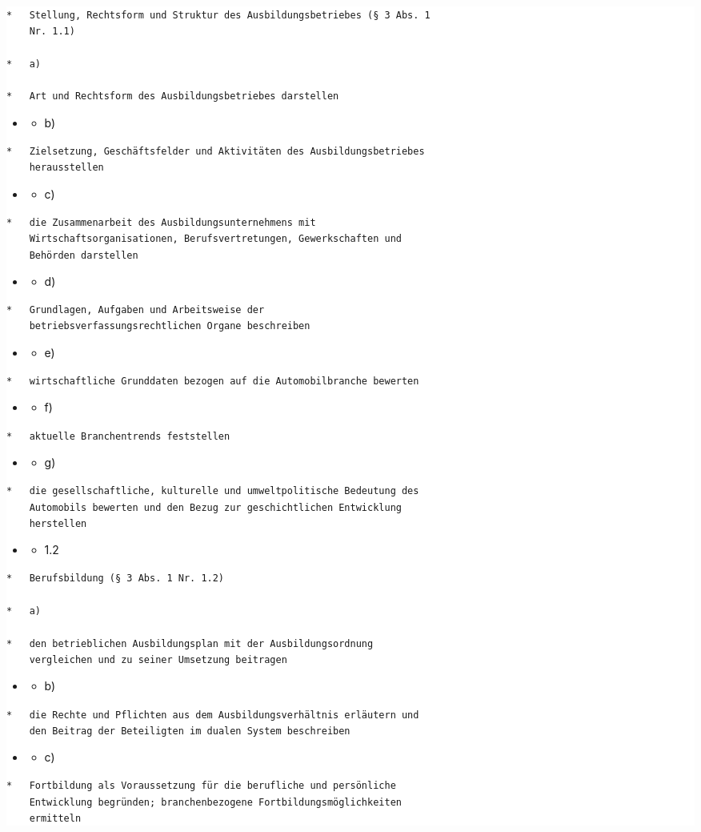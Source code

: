     *   Stellung, Rechtsform und Struktur des Ausbildungsbetriebes (§ 3 Abs. 1
        Nr. 1.1)

    *   a)

    *   Art und Rechtsform des Ausbildungsbetriebes darstellen


*    *   b)

    *   Zielsetzung, Geschäftsfelder und Aktivitäten des Ausbildungsbetriebes
        herausstellen


*    *   c)

    *   die Zusammenarbeit des Ausbildungsunternehmens mit
        Wirtschaftsorganisationen, Berufsvertretungen, Gewerkschaften und
        Behörden darstellen


*    *   d)

    *   Grundlagen, Aufgaben und Arbeitsweise der
        betriebsverfassungsrechtlichen Organe beschreiben


*    *   e)

    *   wirtschaftliche Grunddaten bezogen auf die Automobilbranche bewerten


*    *   f)

    *   aktuelle Branchentrends feststellen


*    *   g)

    *   die gesellschaftliche, kulturelle und umweltpolitische Bedeutung des
        Automobils bewerten und den Bezug zur geschichtlichen Entwicklung
        herstellen


*    *   1.2

    *   Berufsbildung (§ 3 Abs. 1 Nr. 1.2)

    *   a)

    *   den betrieblichen Ausbildungsplan mit der Ausbildungsordnung
        vergleichen und zu seiner Umsetzung beitragen


*    *   b)

    *   die Rechte und Pflichten aus dem Ausbildungsverhältnis erläutern und
        den Beitrag der Beteiligten im dualen System beschreiben


*    *   c)

    *   Fortbildung als Voraussetzung für die berufliche und persönliche
        Entwicklung begründen; branchenbezogene Fortbildungsmöglichkeiten
        ermitteln
